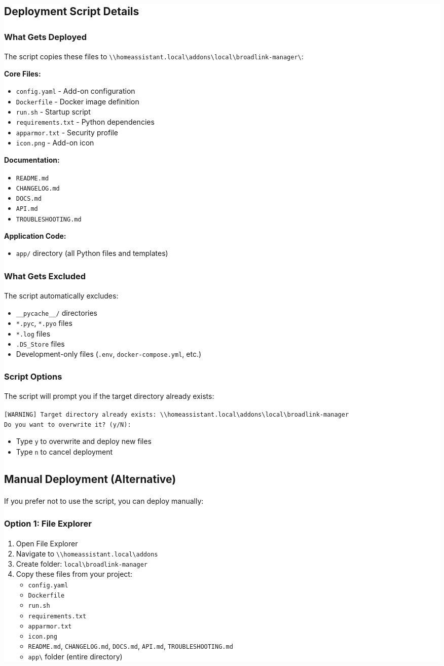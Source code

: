 ## Deployment Script Details

### What Gets Deployed

The script copies these files to `\\homeassistant.local\addons\local\broadlink-manager\`:

**Core Files:**
- `config.yaml` - Add-on configuration
- `Dockerfile` - Docker image definition
- `run.sh` - Startup script
- `requirements.txt` - Python dependencies
- `apparmor.txt` - Security profile
- `icon.png` - Add-on icon

**Documentation:**
- `README.md`
- `CHANGELOG.md`
- `DOCS.md`
- `API.md`
- `TROUBLESHOOTING.md`

**Application Code:**
- `app/` directory (all Python files and templates)

### What Gets Excluded

The script automatically excludes:
- `__pycache__/` directories
- `*.pyc`, `*.pyo` files
- `*.log` files
- `.DS_Store` files
- Development-only files (`.env`, `docker-compose.yml`, etc.)

### Script Options

The script will prompt you if the target directory already exists:

```
[WARNING] Target directory already exists: \\homeassistant.local\addons\local\broadlink-manager
Do you want to overwrite it? (y/N):
```

- Type `y` to overwrite and deploy new files
- Type `n` to cancel deployment

## Manual Deployment (Alternative)

If you prefer not to use the script, you can deploy manually:

### Option 1: File Explorer

1. Open File Explorer
2. Navigate to `\\homeassistant.local\addons`
3. Create folder: `local\broadlink-manager`
4. Copy these files from your project:
   - `config.yaml`
   - `Dockerfile`
   - `run.sh`
   - `requirements.txt`
   - `apparmor.txt`
   - `icon.png`
   - `README.md`, `CHANGELOG.md`, `DOCS.md`, `API.md`, `TROUBLESHOOTING.md`
   - `app\` folder (entire directory)
